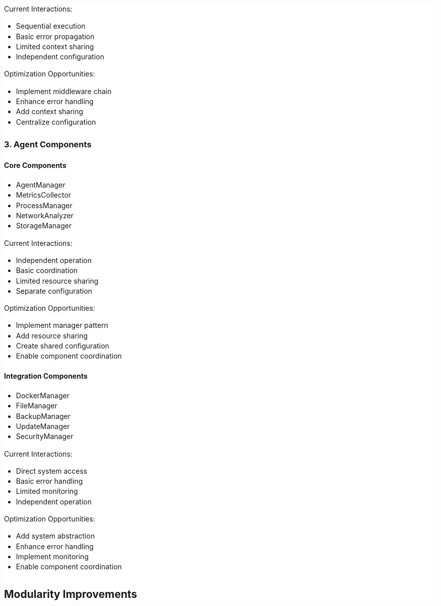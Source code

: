 Current Interactions:
- Sequential execution
- Basic error propagation
- Limited context sharing
- Independent configuration

Optimization Opportunities:
- Implement middleware chain
- Enhance error handling
- Add context sharing
- Centralize configuration

### 3. Agent Components

#### Core Components
- AgentManager
- MetricsCollector
- ProcessManager
- NetworkAnalyzer
- StorageManager

Current Interactions:
- Independent operation
- Basic coordination
- Limited resource sharing
- Separate configuration

Optimization Opportunities:
- Implement manager pattern
- Add resource sharing
- Create shared configuration
- Enable component coordination

#### Integration Components
- DockerManager
- FileManager
- BackupManager
- UpdateManager
- SecurityManager

Current Interactions:
- Direct system access
- Basic error handling
- Limited monitoring
- Independent operation

Optimization Opportunities:
- Add system abstraction
- Enhance error handling
- Implement monitoring
- Enable component coordination

## Modularity Improvements
